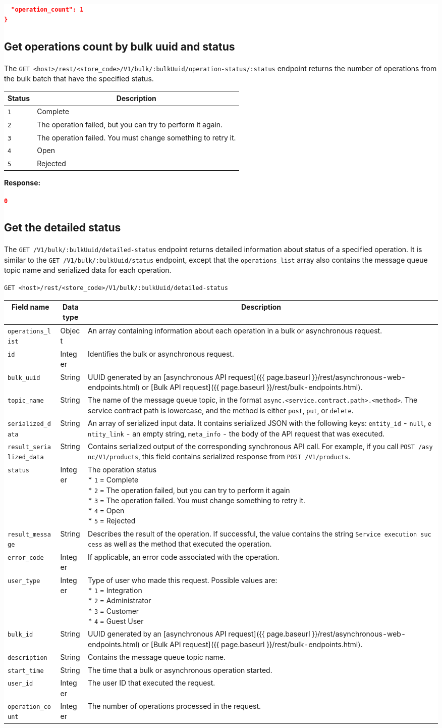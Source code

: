 ```json
  "operation_count": 1
}
```

## Get operations count by bulk uuid and status

The `GET <host>/rest/<store_code>/V1/bulk/:bulkUuid/operation-status/:status` endpoint returns the number of operations from the bulk batch that have the specified status.

Status | Description
--- | ---
`1` | Complete
`2` | The operation failed, but you can try to perform it again.
`3` | The operation failed. You must change something to retry it.
`4` | Open
`5` | Rejected

**Response:**

```json
0
```

## Get the detailed status

The `GET /V1/bulk/:bulkUuid/detailed-status` endpoint returns detailed information about status of a specified operation. It is similar to the `GET /V1/bulk/:bulkUuid/status` endpoint, except that the `operations_list` array also contains the message queue topic name and serialized data for each operation.

```http
GET <host>/rest/<store_code>/V1/bulk/:bulkUuid/detailed-status
```

Field name | Data type | Description
--- | --- | ---
`operations_list` | Object | An array containing information about each operation in a bulk or asynchronous request.
`id` | Integer | Identifies the bulk or asynchronous request.
`bulk_uuid` | String |  UUID generated by an [asynchronous API request]({{ page.baseurl }}/rest/asynchronous-web-endpoints.html) or [Bulk API request]({{ page.baseurl }}/rest/bulk-endpoints.html).
`topic_name` | String | The name of the message queue topic, in the format `async.<service.contract.path>.<method>`. The service contract path is lowercase, and the method is either `post`, `put`, or `delete`.
`serialized_data` | String | An array of serialized input data. It contains serialized JSON with the following keys: `entity_id` - `null`, `entity_link` - an empty string, `meta_info` - the body of the API request that was executed.
`result_serialized_data` | String | Contains serialized output of the corresponding synchronous API call. For example, if you call `POST /async/V1/products`, this field contains serialized response from `POST /V1/products`.
`status` | Integer | The operation status <br/>\* `1` = Complete <br/>\* `2` = The operation failed, but you can try to perform it again<br/>\* `3` = The operation failed. You must change something to retry it.<br/>\* `4` = Open<br/>\* `5` = Rejected
`result_message` | String | Describes the result of the operation. If successful, the value contains the string `Service execution success` as well as the method that executed the operation.
`error_code` | Integer | If applicable, an error code associated with the operation.
`user_type` | Integer | Type of user who made this request. Possible values are: <br/>\* `1` = Integration <br/>\* `2` = Administrator <br/>\* `3` = Customer <br/>\* `4` = Guest User
`bulk_id` | String | UUID generated by an [asynchronous API request]({{ page.baseurl }}/rest/asynchronous-web-endpoints.html) or [Bulk API request]({{ page.baseurl }}/rest/bulk-endpoints.html).
`description` | String | Contains the message queue topic name.
`start_time` | String | The time that a bulk or asynchronous operation started.
`user_id` | Integer | The user ID that executed the request.
`operation_count` | Integer | The number of operations processed in the request.
